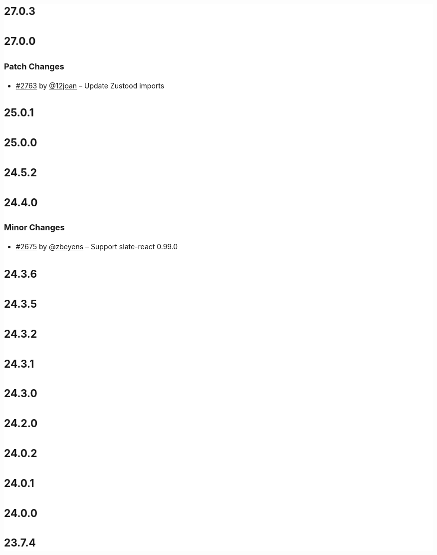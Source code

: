 ## 27.0.3

## 27.0.0

### Patch Changes

- [#2763](https://github.com/udecode/plate/pull/2763) by [@12joan](https://github.com/12joan) – Update Zustood imports

## 25.0.1

## 25.0.0

## 24.5.2

## 24.4.0

### Minor Changes

- [#2675](https://github.com/udecode/plate/pull/2675) by [@zbeyens](https://github.com/zbeyens) – Support slate-react 0.99.0

## 24.3.6

## 24.3.5

## 24.3.2

## 24.3.1

## 24.3.0

## 24.2.0

## 24.0.2

## 24.0.1

## 24.0.0

## 23.7.4
